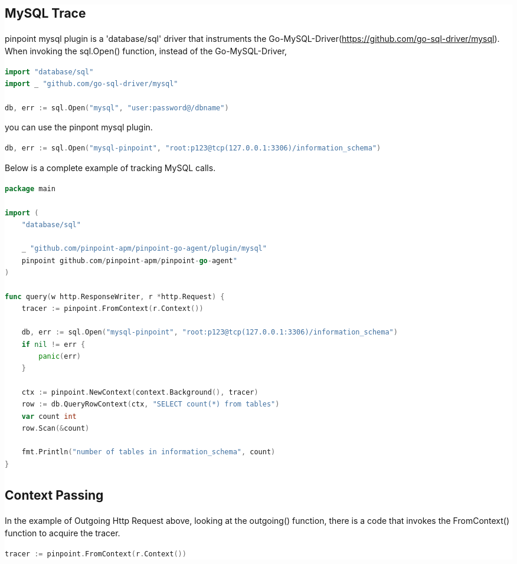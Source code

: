 ## MySQL Trace
pinpoint mysql plugin is a 'database/sql' driver that instruments the Go-MySQL-Driver(https://github.com/go-sql-driver/mysql). 
When invoking the sql.Open() function, instead of the Go-MySQL-Driver,
``` go
import "database/sql"
import _ "github.com/go-sql-driver/mysql"

db, err := sql.Open("mysql", "user:password@/dbname")
```
you can use the pinpont mysql plugin.
``` go
db, err := sql.Open("mysql-pinpoint", "root:p123@tcp(127.0.0.1:3306)/information_schema")
```

Below is a complete example of tracking MySQL calls.
``` go
package main

import (
	"database/sql"

	_ "github.com/pinpoint-apm/pinpoint-go-agent/plugin/mysql"
	pinpoint github.com/pinpoint-apm/pinpoint-go-agent"
)

func query(w http.ResponseWriter, r *http.Request) {
	tracer := pinpoint.FromContext(r.Context())

	db, err := sql.Open("mysql-pinpoint", "root:p123@tcp(127.0.0.1:3306)/information_schema")
	if nil != err {
		panic(err)
	}

	ctx := pinpoint.NewContext(context.Background(), tracer)
	row := db.QueryRowContext(ctx, "SELECT count(*) from tables")
	var count int
	row.Scan(&count)

	fmt.Println("number of tables in information_schema", count)
}

```

## Context Passing
In the example of Outgoing Http Request above, looking at the outgoing() function, there is a code that invokes the FromContext() function to acquire the tracer.

``` go
tracer := pinpoint.FromContext(r.Context())
```
